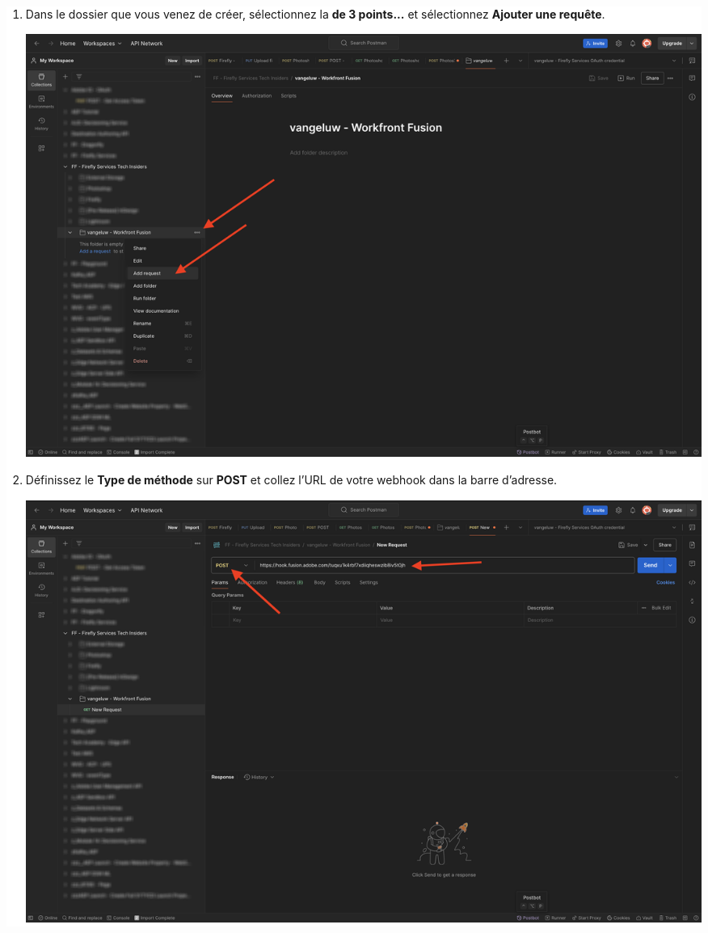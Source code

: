 1. Dans le dossier que vous venez de créer, sélectionnez la **de 3 points...** et sélectionnez **Ajouter une requête**.

   ![WF Fusion](./images/wffusion224.png)

1. Définissez le **Type de méthode** sur **POST** et collez l’URL de votre webhook dans la barre d’adresse.

   ![WF Fusion](./images/wffusion225.png)
